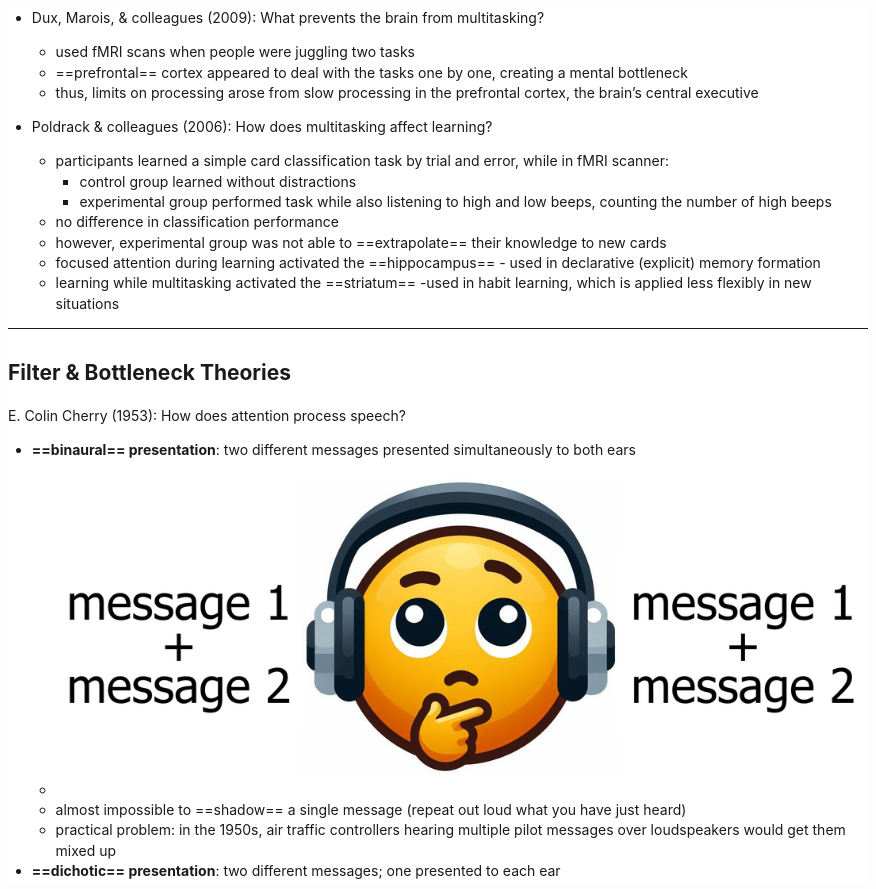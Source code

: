 - Dux, Marois, & colleagues (2009): What prevents the brain from multitasking?
	- used fMRI scans when people were juggling two tasks
	- ==prefrontal== cortex appeared to deal with the tasks one by one, creating a mental bottleneck
	- thus, limits on processing arose from slow processing in the prefrontal cortex, the brain’s central executive

- Poldrack & colleagues (2006): How does multitasking affect learning?
	- participants learned a simple card classification task by trial and error, while in fMRI scanner:
		- control group learned without distractions
		- experimental group performed task while also listening to high and low beeps, counting the number of high beeps
	- no difference in classification performance
	- however, experimental group was not able to ==extrapolate== their knowledge to new cards
	- focused attention during learning activated the ==hippocampus== - used in declarative (explicit) memory formation
	- learning while multitasking activated the ==striatum== -used in habit learning, which is applied less flexibly in new situations

---

## Filter & Bottleneck Theories

E. Colin Cherry (1953): How does attention process speech?

- **==binaural== presentation**: two different messages presented simultaneously to both ears
	- ![binaural presentation](PSYCH%20258/Attachments/p258s05-01.png)
	- almost impossible to ==shadow== a single message (repeat out loud what you have just heard)
	- practical problem: in the 1950s, air traffic controllers hearing multiple pilot messages over loudspeakers would get them mixed up
- **==dichotic== presentation**: two different messages; one presented to each ear